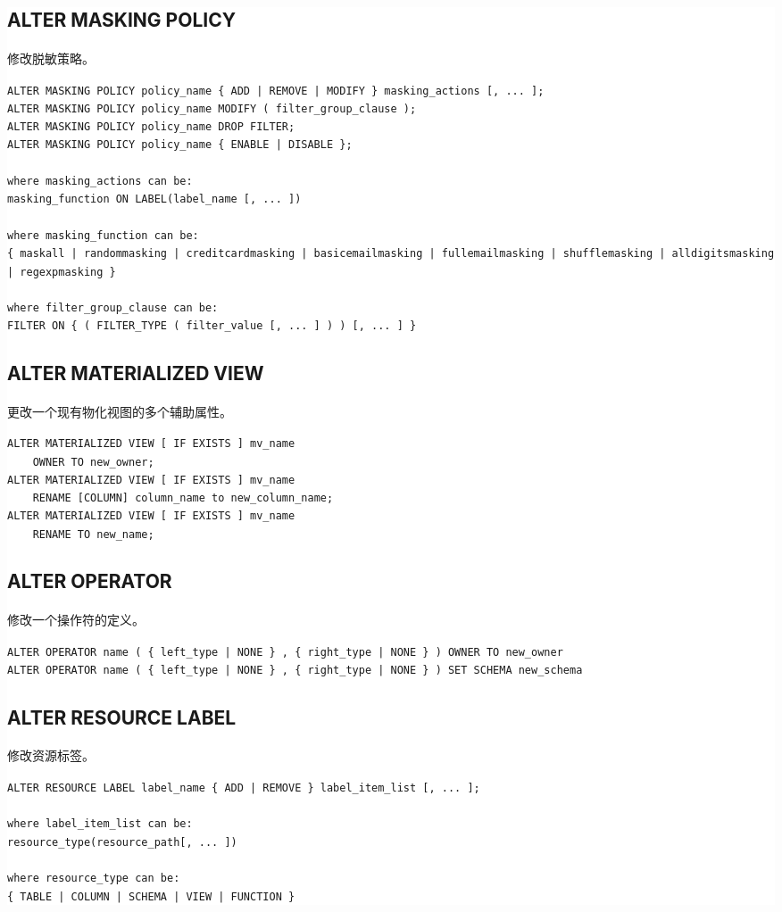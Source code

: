 ## ALTER MASKING POLICY<a name="section158961352153214"></a>

修改脱敏策略。

```
ALTER MASKING POLICY policy_name { ADD | REMOVE | MODIFY } masking_actions [, ... ];
ALTER MASKING POLICY policy_name MODIFY ( filter_group_clause );
ALTER MASKING POLICY policy_name DROP FILTER;
ALTER MASKING POLICY policy_name { ENABLE | DISABLE };

where masking_actions can be:
masking_function ON LABEL(label_name [, ... ])

where masking_function can be:
{ maskall | randommasking | creditcardmasking | basicemailmasking | fullemailmasking | shufflemasking | alldigitsmasking | regexpmasking }

where filter_group_clause can be:
FILTER ON { ( FILTER_TYPE ( filter_value [, ... ] ) ) [, ... ] }
```

## ALTER MATERIALIZED VIEW<a name="section648071913316"></a>

更改一个现有物化视图的多个辅助属性。

```
ALTER MATERIALIZED VIEW [ IF EXISTS ] mv_name
    OWNER TO new_owner;
ALTER MATERIALIZED VIEW [ IF EXISTS ] mv_name
    RENAME [COLUMN] column_name to new_column_name;
ALTER MATERIALIZED VIEW [ IF EXISTS ] mv_name
    RENAME TO new_name;
```

## ALTER OPERATOR<a name="section10746838153314"></a>

修改一个操作符的定义。

```
ALTER OPERATOR name ( { left_type | NONE } , { right_type | NONE } ) OWNER TO new_owner
ALTER OPERATOR name ( { left_type | NONE } , { right_type | NONE } ) SET SCHEMA new_schema
```

## ALTER RESOURCE LABEL<a name="section192962512357"></a>

修改资源标签。

```
ALTER RESOURCE LABEL label_name { ADD | REMOVE } label_item_list [, ... ];

where label_item_list can be:
resource_type(resource_path[, ... ])

where resource_type can be:
{ TABLE | COLUMN | SCHEMA | VIEW | FUNCTION }
```
